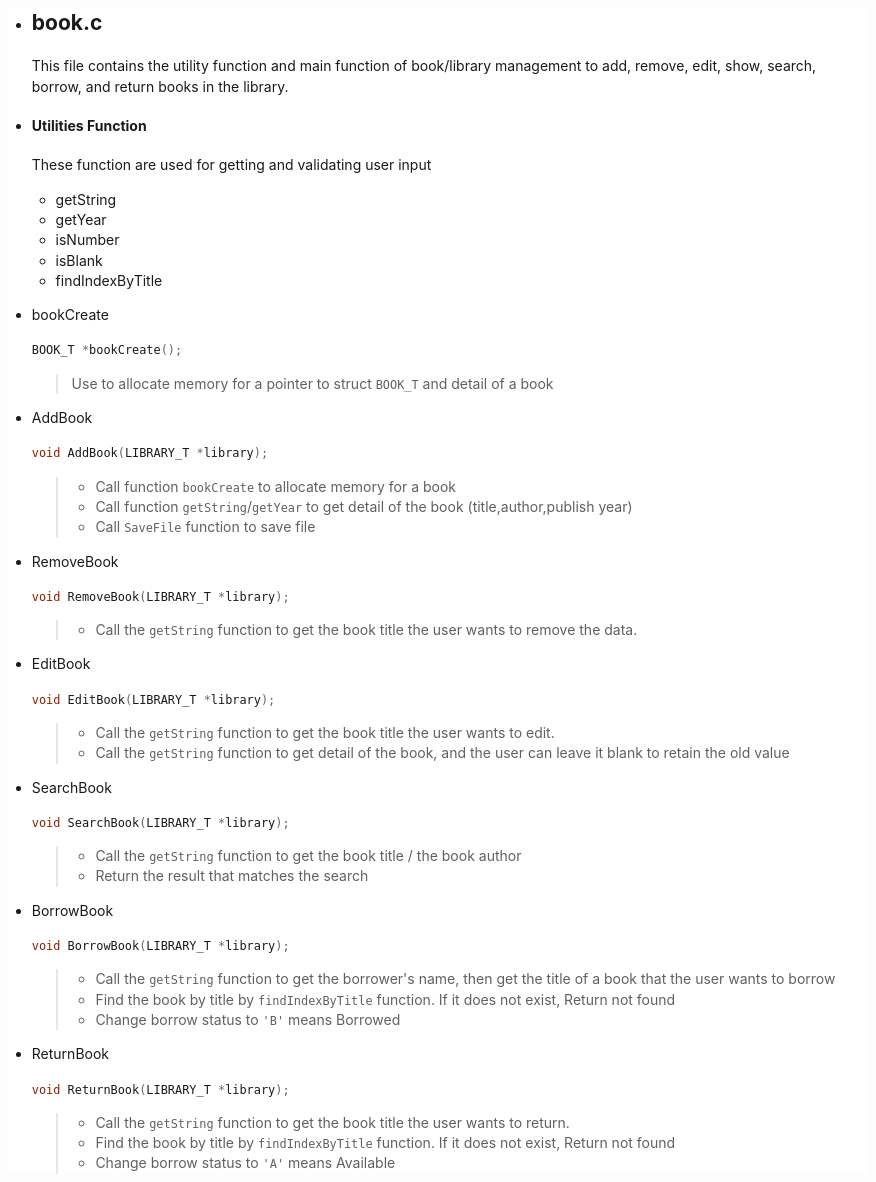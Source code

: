- ## book.c
  This file contains the utility function and main function of book/library management to add, remove, edit, show, search, borrow, and return books in the library.
- #### Utilities Function
  These function are used for getting and validating user input
  - getString
  - getYear
  - isNumber
  - isBlank
  - findIndexByTitle
- bookCreate
  ```c
  BOOK_T *bookCreate();
  ```
  > Use to allocate memory for a pointer to struct `BOOK_T` and detail of a book 
- AddBook
  ```c
  void AddBook(LIBRARY_T *library);
  ```
  > - Call function `bookCreate` to allocate memory for a book
  > - Call function `getString`/`getYear` to get detail of the book (title,author,publish year)
  > - Call `SaveFile` function to save  file

- RemoveBook
  ```c
  void RemoveBook(LIBRARY_T *library);
  ```
   > - Call the `getString` function to get the book title the user wants to remove the data.
- EditBook
  ```c
  void EditBook(LIBRARY_T *library); 
  ```
  > - Call the `getString` function to get the book title the user wants to edit.
  > - Call the `getString` function to get detail of the book, and the user can leave it blank to retain the old value
- SearchBook
  ```c
  void SearchBook(LIBRARY_T *library);
  ```
  > - Call the `getString` function to get the book title / the book author
  > - Return the result that matches the search

- BorrowBook
  ```c
  void BorrowBook(LIBRARY_T *library);
  ```
  > - Call the `getString` function to get the borrower's name, then get the title of a book that the user wants to borrow
  > - Find the book by title by `findIndexByTitle` function. If it does not exist, Return not found
  > - Change borrow status to `'B'` means Borrowed

- ReturnBook
  ```c
  void ReturnBook(LIBRARY_T *library);
  ```
  > - Call the `getString` function to get the book title the user wants to return.
  > - Find the book by title by `findIndexByTitle` function. If it does not exist, Return not found
  > - Change borrow status to `'A'` means Available
  